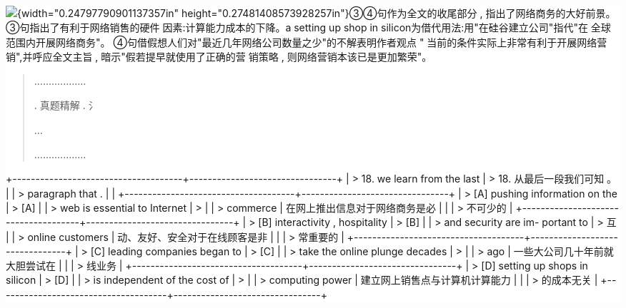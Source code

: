 ![](media/image33.jpeg){width="0.24797790901137357in"
height="0.27481408573928257in"}③④句作为全文的收尾部分 ,
指出了网络商务的大好前景。③句指出了有利于网络销售的硬件
因素:计算能力成本的下降。a setting up shop in
silicon为借代用法:用"在硅谷建立公司"指代"在 全球范围内开展网络商务"。
④句借假想人们对"最近几年网络公司数量之少"的不解表明作者观点 "
当前的条件实际上非常有利于开展网络营销",并呼应全文主旨 ,
暗示"假若提早就使用了正确的营 销策略 , 则网络营销本该已是更加繁荣"。

> ..................
>
> . 真题精解 . 氵
>
> ...
>
> ..................

+-------------------------------------+--------------------------------+
| > 18\. we learn from the last       | > 18\. 从最后一段我们可知 。   |
| > paragraph that .                  |                                |
+-------------------------------------+--------------------------------+
| > \[A\] pushing information on the  | > \[A\]                        |
| > web is essential to Internet      | >                              |
| > commerce                          | 在网上推出信息对于网络商务是必 |
|                                     | > 不可少的                     |
+-------------------------------------+--------------------------------+
| > \[B\] interactivity , hospitality | > \[B\]                        |
| > and security are im- portant to   | > 互                           |
| > online customers                  | 动、友好、安全对于在线顾客是非 |
|                                     | > 常重要的                     |
+-------------------------------------+--------------------------------+
| > \[C\] leading companies began to  | > \[C\]                        |
| > take the online plunge decades    | >                              |
| > ago                               | 一些大公司几十年前就大胆尝试在 |
|                                     | > 线业务                       |
+-------------------------------------+--------------------------------+
| > \[D\] setting up shops in silicon | > \[D\]                        |
| > is independent of the cost of     | >                              |
| > computing power                   | 建立网上销售点与计算机计算能力 |
|                                     | > 的成本无关                   |
+-------------------------------------+--------------------------------+
